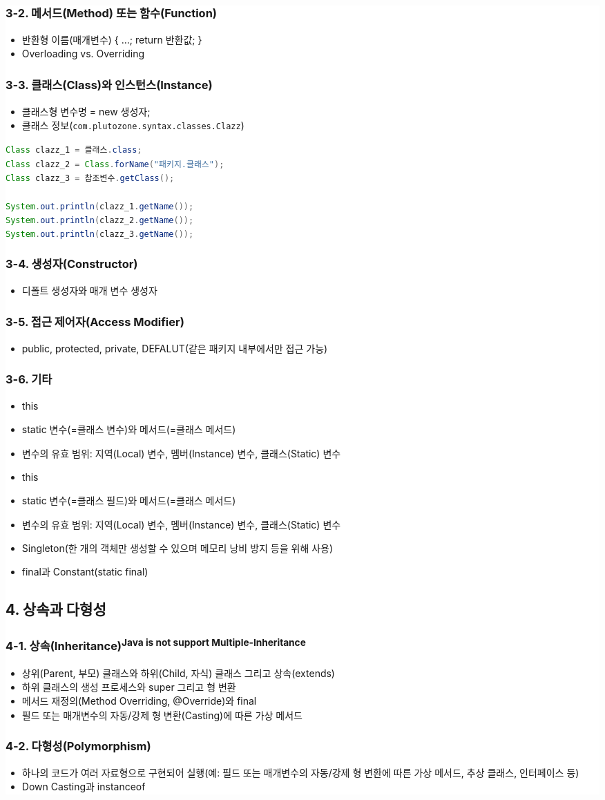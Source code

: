 ### 3-2. 메서드(Method) 또는 함수(Function)
- 반환형 이름(매개변수) { …; return 반환값; }
- Overloading vs. Overriding

### 3-3. 클래스(Class)와 인스턴스(Instance)
- 클래스형 변수명 = new 생성자;
- 클래스 정보(`com.plutozone.syntax.classes.Clazz`)

```java
Class clazz_1 = 클래스.class;
Class clazz_2 = Class.forName("패키지.클래스");
Class clazz_3 = 참조변수.getClass();

System.out.println(clazz_1.getName());
System.out.println(clazz_2.getName());
System.out.println(clazz_3.getName());
```

### 3-4. 생성자(Constructor)
- 디폴트 생성자와 매개 변수 생성자

### 3-5. 접근 제어자(Access Modifier)
- public, protected, private, DEFALUT(같은 패키지 내부에서만 접근 가능)

### 3-6. 기타
- this
- static 변수(=클래스 변수)와 메서드(=클래스 메서드)
- 변수의 유효 범위: 지역(Local) 변수, 멤버(Instance) 변수, 클래스(Static) 변수

- this
- static 변수(=클래스 필드)와 메서드(=클래스 메서드)
- 변수의 유효 범위: 지역(Local) 변수, 멤버(Instance) 변수, 클래스(Static) 변수
- Singleton(한 개의 객체만 생성할 수 있으며 메모리 낭비 방지 등을 위해 사용)
- final과 Constant(static final)


## 4. 상속과 다형성
### 4-1. 상속(Inheritance)<sup>Java is not support Multiple-Inheritance</sup>
- 상위(Parent, 부모) 클래스와 하위(Child, 자식) 클래스 그리고 상속(extends)
- 하위 클래스의 생성 프로세스와 super 그리고 형 변환
- 메서드 재정의(Method Overriding, @Override)와 final
- 필드 또는 매개변수의 자동/강제 형 변환(Casting)에 따른 가상 메서드

### 4-2. 다형성(Polymorphism)
- 하나의 코드가 여러 자료형으로 구현되어 실행(예: 필드 또는 매개변수의 자동/강제 형 변환에 따른 가상 메서드, 추상 클래스, 인터페이스 등)
- Down Casting과 instanceof
